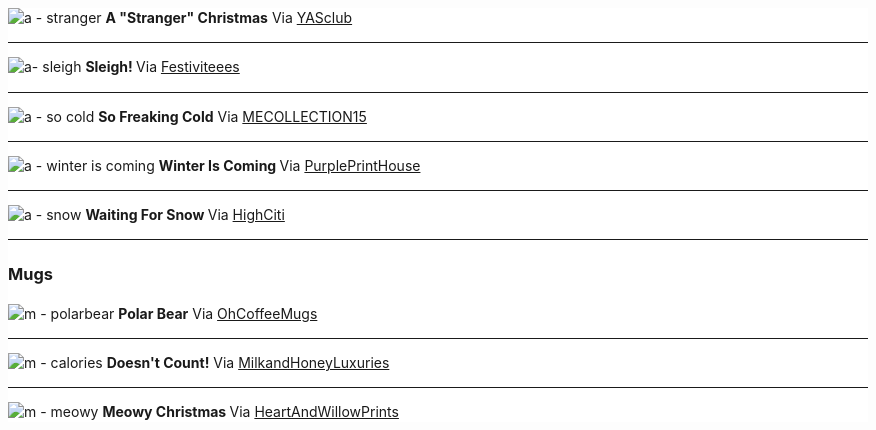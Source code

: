 <img src="https://printaura.com/wp-content/uploads/2017/11/a-stranger.jpg" alt="a - stranger" width="570" height="718" class="alignnone size-full wp-image-12604486" />
<strong>A "Stranger" Christmas</strong>
Via <a href="https://www.etsy.com/shop/YASclub?ref=l2-shopheader-name" target="_blank">YASclub</a>

<hr />

<img src="https://printaura.com/wp-content/uploads/2017/11/a-sleigh.jpg" alt="a- sleigh" width="570" height="539" class="alignnone size-full wp-image-12604488" />
<strong>Sleigh! </strong>
Via <a href="https://www.etsy.com/shop/Festiviteees?ref=l2-shopheader-name" target="_blank">Festiviteees</a>

<hr />

<img src="https://printaura.com/wp-content/uploads/2017/11/a-so-cold.jpg" alt="a - so cold" width="570" height="516" class="alignnone size-full wp-image-12604485" />
<strong>So Freaking Cold</strong>
Via <a href="https://www.etsy.com/shop/MECOLLECTION15?ref=l2-shopheader-name" target="_blank">MECOLLECTION15</a>

<hr />

<img src="https://printaura.com/wp-content/uploads/2017/11/a-winter-is-coming-.jpg" alt="a - winter is coming" width="570" height="570" class="alignnone size-full wp-image-12604487" />
<strong>Winter Is Coming </strong>
Via <a href="https://www.etsy.com/shop/PurplePrintHouse?ref=l2-shopheader-name" target="_blank">PurplePrintHouse</a>

<hr />

<img src="https://printaura.com/wp-content/uploads/2017/11/a-snow.jpg" alt="a - snow" width="570" height="380" class="alignnone size-full wp-image-12604484" />
<strong>Waiting For Snow </strong>
Via <a href="https://www.etsy.com/shop/HighCiti?ref=l2-shopheader-name" target="_blank">HighCiti</a>

<hr />

<h3>Mugs</h3>

<img src="https://printaura.com/wp-content/uploads/2017/11/m-polarbear.jpg" alt="m - polarbear" width="570" height="380" class="alignnone size-full wp-image-12604491" />
<strong>Polar Bear</strong>
Via <a href="https://www.etsy.com/shop/OhCoffeeMugs?ref=condensed_trust_header_title_items" target="_blank">OhCoffeeMugs</a>

<hr />

<img src="https://printaura.com/wp-content/uploads/2017/11/m-calories.jpg" alt="m - calories" width="570" height="614" class="alignnone size-full wp-image-12604489" />
<strong>Doesn't Count!</strong>
Via <a href="https://www.etsy.com/shop/MilkandHoneyLuxuries?ref=l2-shopheader-name" target="_blank">MilkandHoneyLuxuries</a>

<hr />

<img src="https://printaura.com/wp-content/uploads/2017/11/m-meowy.jpg" alt="m - meowy" width="570" height="570" class="alignnone size-full wp-image-12604490" />
<strong>Meowy Christmas </strong>
Via <a href="https://www.etsy.com/shop/HeartAndWillowPrints?ref=l2-shopheader-name" target="_blank">HeartAndWillowPrints</a>
